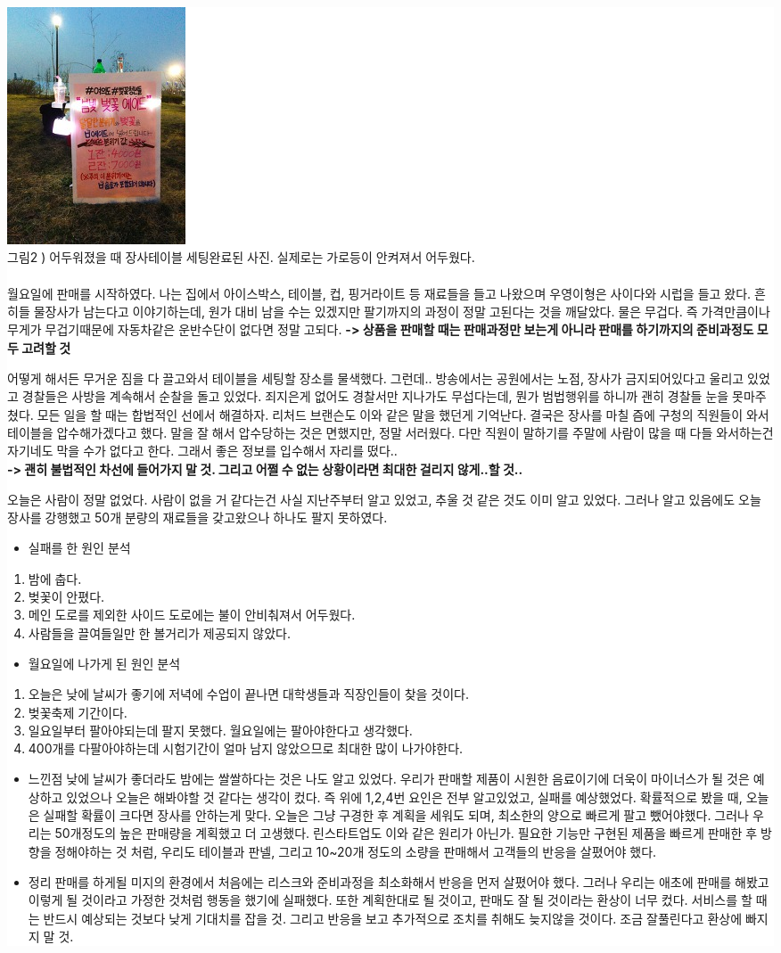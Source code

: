 ![](/assets/images/20170902/4.jpeg)  
그림2 ) 어두워졌을 때 장사테이블 세팅완료된 사진. 실제로는 가로등이 안켜져서 어두웠다.
<br/>  
월요일에 판매를 시작하였다. 나는 집에서 아이스박스, 테이블, 컵, 핑거라이트 등 재료들을 들고 나왔으며 우영이형은 사이다와 시럽을 들고 왔다. 흔히들 물장사가 남는다고 이야기하는데, 원가 대비 남을 수는 있겠지만 팔기까지의 과정이 정말 고된다는 것을 깨달았다. 물은 무겁다. 즉 가격만큼이나 무게가 무겁기때문에 자동차같은 운반수단이 없다면 정말 고되다. 
**-> 상품을 판매할 때는 판매과정만 보는게 아니라 판매를 하기까지의 준비과정도 모두 고려할 것**

어떻게 해서든 무거운 짐을 다 끌고와서 테이블을 세팅할 장소를 물색했다. 그런데.. 방송에서는 공원에서는 노점, 장사가 금지되어있다고 울리고 있었고 경찰들은 사방을 계속해서 순찰을 돌고 있었다. 죄지은게 없어도 경찰서만 지나가도 무섭다는데, 뭔가 범법행위를 하니까 괜히 경찰들 눈을 못마주쳤다. 모든 일을 할 때는 합법적인 선에서 해결하자. 리처드 브랜슨도 이와 같은 말을 했던게 기억난다. 결국은 장사를 마칠 즘에 구청의 직원들이 와서 테이블을 압수해가겠다고 했다. 말을 잘 해서 압수당하는 것은 면했지만, 정말 서러웠다. 다만 직원이 말하기를 주말에 사람이 많을 때 다들 와서하는건 자기네도 막을 수가 없다고 한다. 그래서 좋은 정보를 입수해서 자리를 떴다..   
**-> 괜히 불법적인 차선에 들어가지 말 것. 그리고 어쩔 수 없는 상황이라면 최대한 걸리지 않게..할 것..**
            
오늘은 사람이 정말 없었다. 사람이 없을 거 같다는건 사실 지난주부터 알고 있었고, 추울 것 같은 것도 이미 알고 있었다. 그러나 알고 있음에도 오늘 장사를 강행했고 50개 분량의 재료들을 갖고왔으나 하나도 팔지 못하였다. 

- 실패를 한 원인 분석
1. 밤에 춥다.
2. 벚꽃이 안폈다.
3. 메인 도로를 제외한 사이드 도로에는 불이 안비춰져서 어두웠다.
4. 사람들을 끌여들일만 한 볼거리가 제공되지 않았다.

- 월요일에 나가게 된 원인 분석
1. 오늘은 낮에 날씨가 좋기에 저녁에 수업이 끝나면 대학생들과 직장인들이 찾을 것이다.
2. 벚꽃축제 기간이다.
3. 일요일부터 팔아야되는데 팔지 못했다. 월요일에는 팔아야한다고 생각했다.
4. 400개를 다팔아야하는데 시험기간이 얼마 남지 않았으므로 최대한 많이 나가야한다. 

- 느낀점
낮에 날씨가 좋더라도 밤에는 쌀쌀하다는 것은 나도 알고 있었다. 우리가 판매할 제품이 시원한 음료이기에 더욱이 마이너스가 될 것은 예상하고 있었으나 오늘은 해봐야할 것 같다는 생각이 컸다. 즉 위에 1,2,4번 요인은 전부 알고있었고, 실패를 예상했었다. 
확률적으로 봤을 때, 오늘은 실패할 확률이 크다면 장사를 안하는게 맞다. 오늘은 그냥 구경한 후 계획을 세워도 되며, 최소한의 양으로 빠르게 팔고 뺐어야했다. 그러나 우리는 50개정도의 높은 판매량을 계획했고 더 고생했다. 린스타트업도 이와 같은 원리가 아닌가. 필요한 기능만 구현된 제품을 빠르게 판매한 후 방향을 정해야하는 것 처럼, 우리도 테이블과 판넬, 그리고 10~20개 정도의 소량을 판매해서 고객들의 반응을 살폈어야 했다. 

- 정리 
판매를 하게될 미지의 환경에서 처음에는 리스크와 준비과정을 최소화해서 반응을 먼저 살폈어야 했다. 그러나 우리는 애초에 판매를 해봤고 이렇게 될 것이라고 가정한 것처럼 행동을 했기에 실패했다. 
또한 계획한대로 될 것이고, 판매도 잘 될 것이라는 환상이 너무 컸다. 서비스를 할 때는 반드시 예상되는 것보다 낮게 기대치를 잡을 것. 그리고 반응을 보고 추가적으로 조치를 취해도 늦지않을 것이다. 조금 잘풀린다고 환상에 빠지지 말 것.
